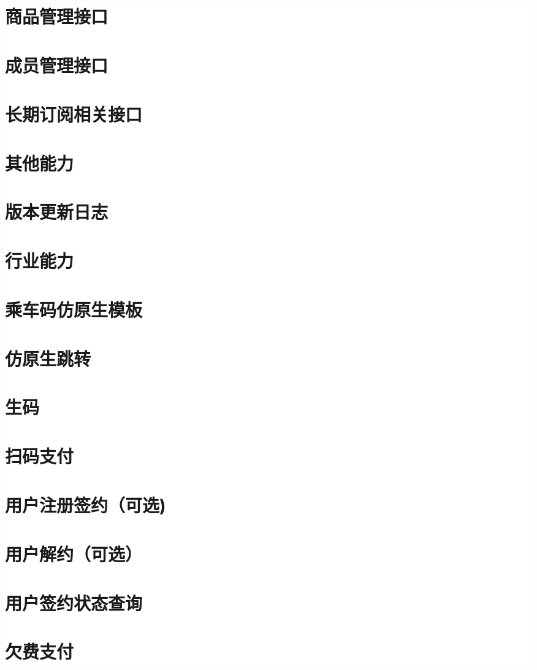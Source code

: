 
# 商品管理接口


# 成员管理接口


# 长期订阅相关接口


# 其他能力


# 版本更新日志


# 行业能力


# 乘车码仿原生模板


# 仿原生跳转


# 生码


# 扫码支付


# 用户注册签约（可选)


# 用户解约（可选）


# 用户签约状态查询


# 欠费支付
